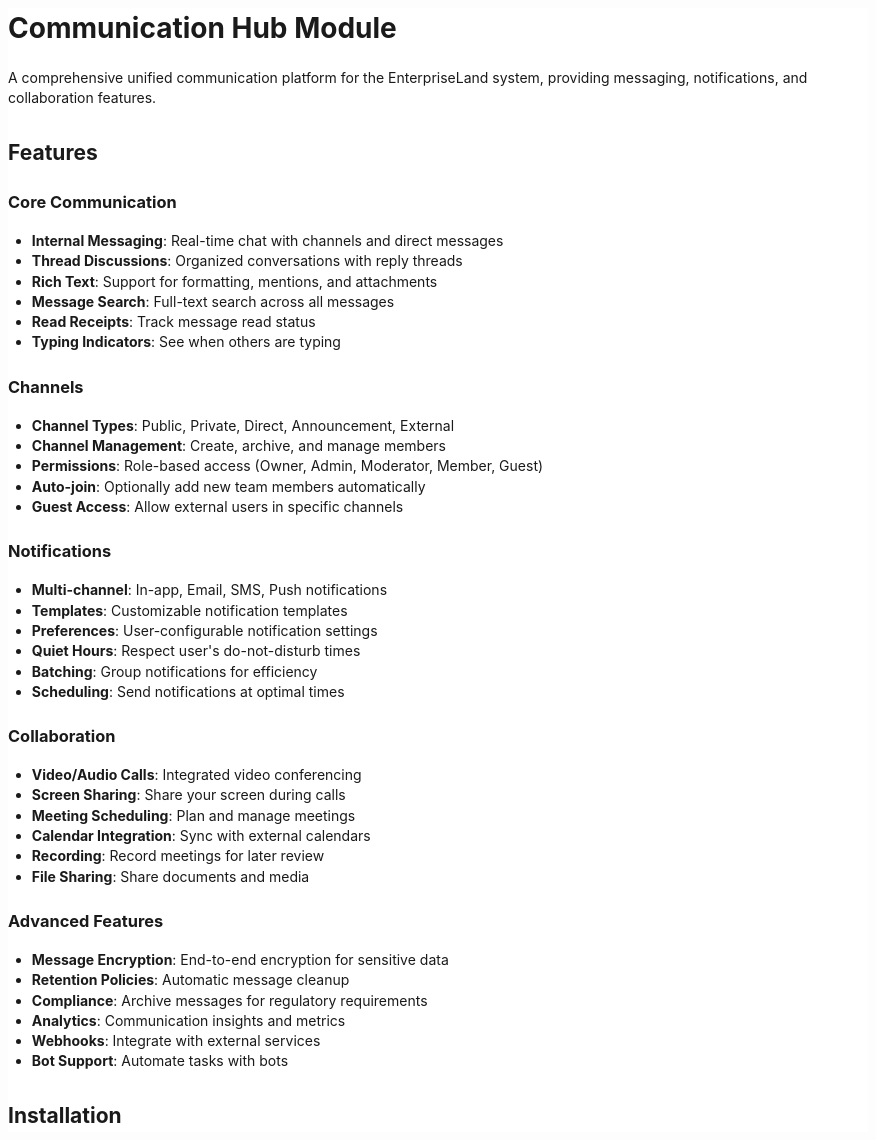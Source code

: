 # Communication Hub Module

A comprehensive unified communication platform for the EnterpriseLand system, providing messaging, notifications, and collaboration features.

## Features

### Core Communication
- **Internal Messaging**: Real-time chat with channels and direct messages
- **Thread Discussions**: Organized conversations with reply threads
- **Rich Text**: Support for formatting, mentions, and attachments
- **Message Search**: Full-text search across all messages
- **Read Receipts**: Track message read status
- **Typing Indicators**: See when others are typing

### Channels
- **Channel Types**: Public, Private, Direct, Announcement, External
- **Channel Management**: Create, archive, and manage members
- **Permissions**: Role-based access (Owner, Admin, Moderator, Member, Guest)
- **Auto-join**: Optionally add new team members automatically
- **Guest Access**: Allow external users in specific channels

### Notifications
- **Multi-channel**: In-app, Email, SMS, Push notifications
- **Templates**: Customizable notification templates
- **Preferences**: User-configurable notification settings
- **Quiet Hours**: Respect user's do-not-disturb times
- **Batching**: Group notifications for efficiency
- **Scheduling**: Send notifications at optimal times

### Collaboration
- **Video/Audio Calls**: Integrated video conferencing
- **Screen Sharing**: Share your screen during calls
- **Meeting Scheduling**: Plan and manage meetings
- **Calendar Integration**: Sync with external calendars
- **Recording**: Record meetings for later review
- **File Sharing**: Share documents and media

### Advanced Features
- **Message Encryption**: End-to-end encryption for sensitive data
- **Retention Policies**: Automatic message cleanup
- **Compliance**: Archive messages for regulatory requirements
- **Analytics**: Communication insights and metrics
- **Webhooks**: Integrate with external services
- **Bot Support**: Automate tasks with bots

## Installation
